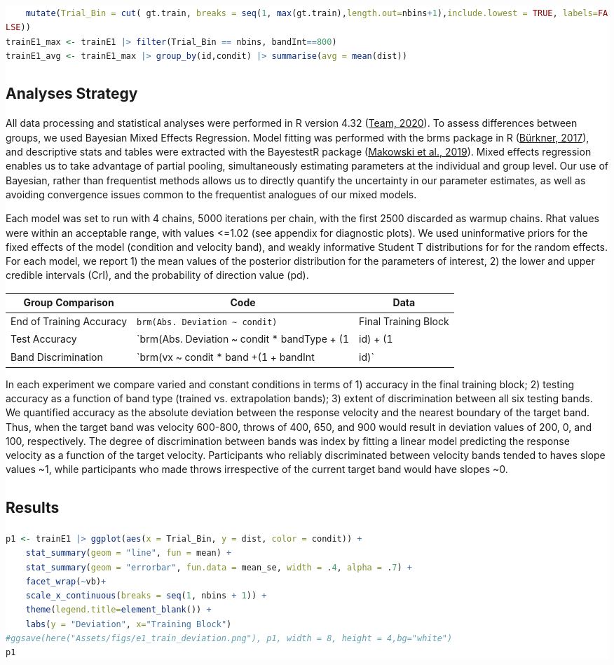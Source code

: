 ``` r
    mutate(Trial_Bin = cut( gt.train, breaks = seq(1, max(gt.train),length.out=nbins+1),include.lowest = TRUE, labels=FALSE)) 
trainE1_max <- trainE1 |> filter(Trial_Bin == nbins, bandInt==800)
trainE1_avg <- trainE1_max |> group_by(id,condit) |> summarise(avg = mean(dist))
```

## Analyses Strategy

All data processing and statistical analyses were performed in R version 4.32 ([Team, 2020](#ref-rcoreteamLanguageEnvironmentStatistical2020)). To assess differences between groups, we used Bayesian Mixed Effects Regression. Model fitting was performed with the brms package in R ([Bürkner, 2017](#ref-burknerBrmsPackageBayesian2017)), and descriptive stats and tables were extracted with the BayestestR package ([Makowski et al., 2019](#ref-makowskiBayestestRDescribingEffects2019)). Mixed effects regression enables us to take advantage of partial pooling, simultaneously estimating parameters at the individual and group level. Our use of Bayesian, rather than frequentist methods allows us to directly quantify the uncertainty in our parameter estimates, as well as avoiding convergence issues common to the frequentist analogues of our mixed models.

Each model was set to run with 4 chains, 5000 iterations per chain, with the first 2500 discarded as warmup chains. Rhat values were within an acceptable range, with values \<=1.02 (see appendix for diagnostic plots). We used uninformative priors for the fixed effects of the model (condition and velocity band), and weakly informative Student T distributions for for the random effects. For each model, we report 1) the mean values of the posterior distribution for the parameters of interest, 2) the lower and upper credible intervals (CrI), and the probability of direction value (pd).

| Group Comparison | Code | Data |
|-----------------|----------------------------------------|---------------|
| End of Training Accuracy | `brm(Abs. Deviation ~ condit)` | Final Training Block |
| Test Accuracy | `brm(Abs. Deviation ~ condit * bandType + (1|id) + (1|bandInt)` | All Testing trials |
| Band Discrimination | `brm(vx ~ condit * band +(1 + bandInt|id)` | All Testing Trials |

  

In each experiment we compare varied and constant conditions in terms of 1) accuracy in the final training block; 2) testing accuracy as a function of band type (trained vs. extrapolation bands); 3) extent of discrimination between all six testing bands. We quantified accuracy as the absolute deviation between the response velocity and the nearest boundary of the target band. Thus, when the target band was velocity 600-800, throws of 400, 650, and 900 would result in deviation values of 200, 0, and 100, respectively. The degree of discrimination between bands was index by fitting a linear model predicting the response velocity as a function of the target velocity. Participants who reliably discriminated between velocity bands tended to haves slope values ~1, while participants who made throws irrespective of the current target band would have slopes ~0.

## Results

``` r
p1 <- trainE1 |> ggplot(aes(x = Trial_Bin, y = dist, color = condit)) +
    stat_summary(geom = "line", fun = mean) +
    stat_summary(geom = "errorbar", fun.data = mean_se, width = .4, alpha = .7) +
    facet_wrap(~vb)+
    scale_x_continuous(breaks = seq(1, nbins + 1)) +
    theme(legend.title=element_blank()) + 
    labs(y = "Deviation", x="Training Block") 
#ggsave(here("Assets/figs/e1_train_deviation.png"), p1, width = 8, height = 4,bg="white")
p1
```
